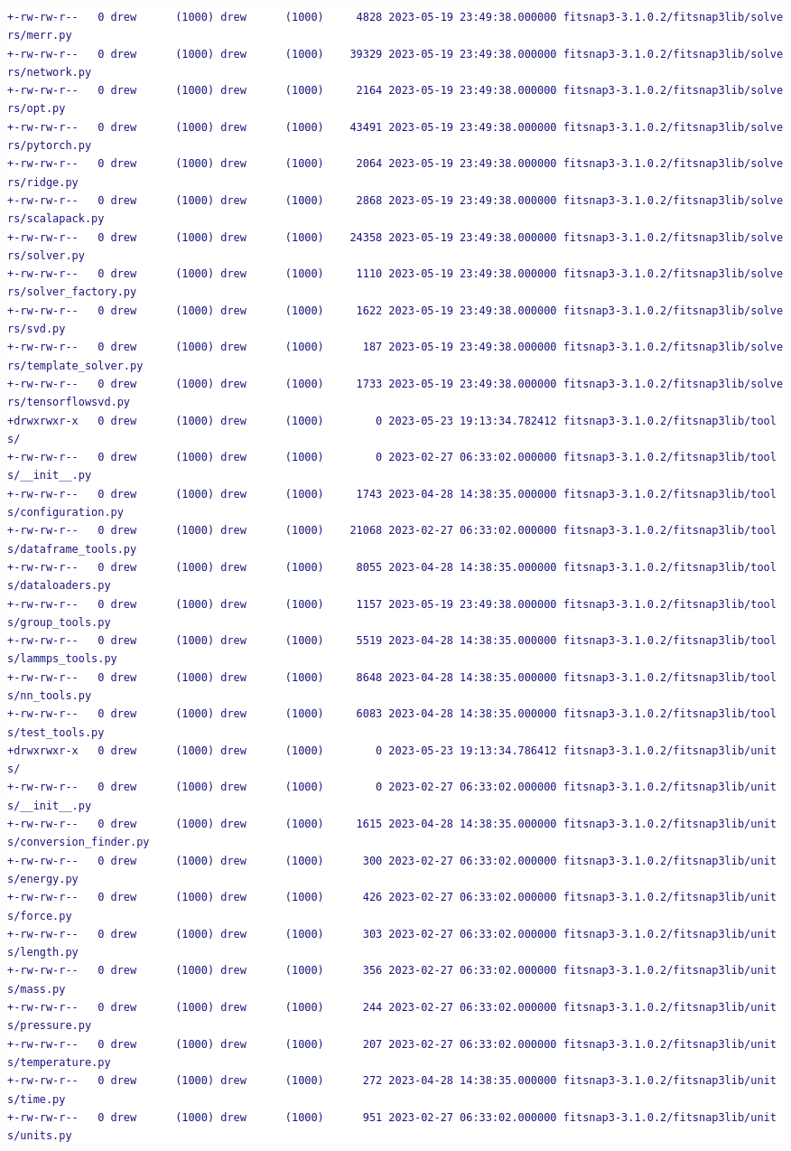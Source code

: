 ```diff
+-rw-rw-r--   0 drew      (1000) drew      (1000)     4828 2023-05-19 23:49:38.000000 fitsnap3-3.1.0.2/fitsnap3lib/solvers/merr.py
+-rw-rw-r--   0 drew      (1000) drew      (1000)    39329 2023-05-19 23:49:38.000000 fitsnap3-3.1.0.2/fitsnap3lib/solvers/network.py
+-rw-rw-r--   0 drew      (1000) drew      (1000)     2164 2023-05-19 23:49:38.000000 fitsnap3-3.1.0.2/fitsnap3lib/solvers/opt.py
+-rw-rw-r--   0 drew      (1000) drew      (1000)    43491 2023-05-19 23:49:38.000000 fitsnap3-3.1.0.2/fitsnap3lib/solvers/pytorch.py
+-rw-rw-r--   0 drew      (1000) drew      (1000)     2064 2023-05-19 23:49:38.000000 fitsnap3-3.1.0.2/fitsnap3lib/solvers/ridge.py
+-rw-rw-r--   0 drew      (1000) drew      (1000)     2868 2023-05-19 23:49:38.000000 fitsnap3-3.1.0.2/fitsnap3lib/solvers/scalapack.py
+-rw-rw-r--   0 drew      (1000) drew      (1000)    24358 2023-05-19 23:49:38.000000 fitsnap3-3.1.0.2/fitsnap3lib/solvers/solver.py
+-rw-rw-r--   0 drew      (1000) drew      (1000)     1110 2023-05-19 23:49:38.000000 fitsnap3-3.1.0.2/fitsnap3lib/solvers/solver_factory.py
+-rw-rw-r--   0 drew      (1000) drew      (1000)     1622 2023-05-19 23:49:38.000000 fitsnap3-3.1.0.2/fitsnap3lib/solvers/svd.py
+-rw-rw-r--   0 drew      (1000) drew      (1000)      187 2023-05-19 23:49:38.000000 fitsnap3-3.1.0.2/fitsnap3lib/solvers/template_solver.py
+-rw-rw-r--   0 drew      (1000) drew      (1000)     1733 2023-05-19 23:49:38.000000 fitsnap3-3.1.0.2/fitsnap3lib/solvers/tensorflowsvd.py
+drwxrwxr-x   0 drew      (1000) drew      (1000)        0 2023-05-23 19:13:34.782412 fitsnap3-3.1.0.2/fitsnap3lib/tools/
+-rw-rw-r--   0 drew      (1000) drew      (1000)        0 2023-02-27 06:33:02.000000 fitsnap3-3.1.0.2/fitsnap3lib/tools/__init__.py
+-rw-rw-r--   0 drew      (1000) drew      (1000)     1743 2023-04-28 14:38:35.000000 fitsnap3-3.1.0.2/fitsnap3lib/tools/configuration.py
+-rw-rw-r--   0 drew      (1000) drew      (1000)    21068 2023-02-27 06:33:02.000000 fitsnap3-3.1.0.2/fitsnap3lib/tools/dataframe_tools.py
+-rw-rw-r--   0 drew      (1000) drew      (1000)     8055 2023-04-28 14:38:35.000000 fitsnap3-3.1.0.2/fitsnap3lib/tools/dataloaders.py
+-rw-rw-r--   0 drew      (1000) drew      (1000)     1157 2023-05-19 23:49:38.000000 fitsnap3-3.1.0.2/fitsnap3lib/tools/group_tools.py
+-rw-rw-r--   0 drew      (1000) drew      (1000)     5519 2023-04-28 14:38:35.000000 fitsnap3-3.1.0.2/fitsnap3lib/tools/lammps_tools.py
+-rw-rw-r--   0 drew      (1000) drew      (1000)     8648 2023-04-28 14:38:35.000000 fitsnap3-3.1.0.2/fitsnap3lib/tools/nn_tools.py
+-rw-rw-r--   0 drew      (1000) drew      (1000)     6083 2023-04-28 14:38:35.000000 fitsnap3-3.1.0.2/fitsnap3lib/tools/test_tools.py
+drwxrwxr-x   0 drew      (1000) drew      (1000)        0 2023-05-23 19:13:34.786412 fitsnap3-3.1.0.2/fitsnap3lib/units/
+-rw-rw-r--   0 drew      (1000) drew      (1000)        0 2023-02-27 06:33:02.000000 fitsnap3-3.1.0.2/fitsnap3lib/units/__init__.py
+-rw-rw-r--   0 drew      (1000) drew      (1000)     1615 2023-04-28 14:38:35.000000 fitsnap3-3.1.0.2/fitsnap3lib/units/conversion_finder.py
+-rw-rw-r--   0 drew      (1000) drew      (1000)      300 2023-02-27 06:33:02.000000 fitsnap3-3.1.0.2/fitsnap3lib/units/energy.py
+-rw-rw-r--   0 drew      (1000) drew      (1000)      426 2023-02-27 06:33:02.000000 fitsnap3-3.1.0.2/fitsnap3lib/units/force.py
+-rw-rw-r--   0 drew      (1000) drew      (1000)      303 2023-02-27 06:33:02.000000 fitsnap3-3.1.0.2/fitsnap3lib/units/length.py
+-rw-rw-r--   0 drew      (1000) drew      (1000)      356 2023-02-27 06:33:02.000000 fitsnap3-3.1.0.2/fitsnap3lib/units/mass.py
+-rw-rw-r--   0 drew      (1000) drew      (1000)      244 2023-02-27 06:33:02.000000 fitsnap3-3.1.0.2/fitsnap3lib/units/pressure.py
+-rw-rw-r--   0 drew      (1000) drew      (1000)      207 2023-02-27 06:33:02.000000 fitsnap3-3.1.0.2/fitsnap3lib/units/temperature.py
+-rw-rw-r--   0 drew      (1000) drew      (1000)      272 2023-04-28 14:38:35.000000 fitsnap3-3.1.0.2/fitsnap3lib/units/time.py
+-rw-rw-r--   0 drew      (1000) drew      (1000)      951 2023-02-27 06:33:02.000000 fitsnap3-3.1.0.2/fitsnap3lib/units/units.py
```